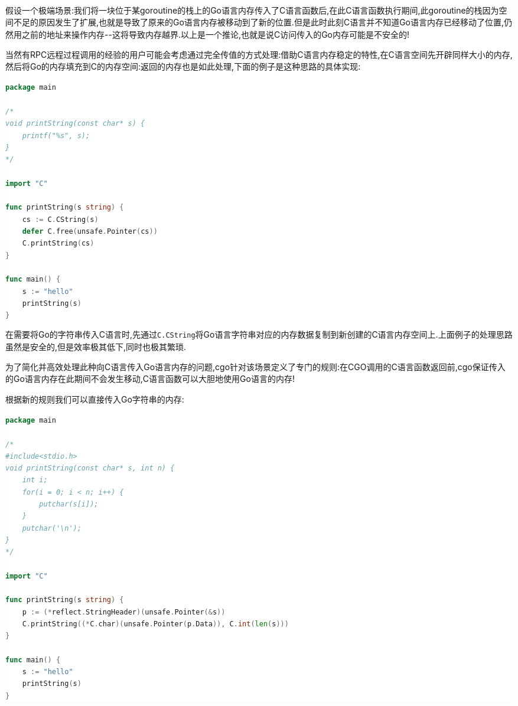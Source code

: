 假设一个极端场景:我们将一块位于某goroutine的栈上的Go语言内存传入了C语言函数后,在此C语言函数执行期间,此goroutine的栈因为空间不足的原因发生了扩展,也就是导致了原来的Go语言内存被移动到了新的位置.但是此时此刻C语言并不知道Go语言内存已经移动了位置,仍然用之前的地址来操作内存--这将导致内存越界.以上是一个推论,也就是说C访问传入的Go内存可能是不安全的!

当然有RPC远程过程调用的经验的用户可能会考虑通过完全传值的方式处理:借助C语言内存稳定的特性,在C语言空间先开辟同样大小的内存,然后将Go的内存填充到C的内存空间:返回的内存也是如此处理,下面的例子是这种思路的具体实现:
```go
package main

/*
void printString(const char* s) {
    printf("%s", s);
}
*/

import "C"

func printString(s string) {
    cs := C.CString(s)
    defer C.free(unsafe.Pointer(cs))
    C.printString(cs)
}

func main() {
    s := "hello"
    printString(s)
}
```

在需要将Go的字符串传入C语言时,先通过`C.CString`将Go语言字符串对应的内存数据复制到新创建的C语言内存空间上.上面例子的处理思路虽然是安全的,但是效率极其低下,同时也极其繁琐.

为了简化并高效处理此种向C语言传入Go语言内存的问题,cgo针对该场景定义了专门的规则:在CGO调用的C语言函数返回前,cgo保证传入的Go语言内存在此期间不会发生移动,C语言函数可以大胆地使用Go语言的内存!

根据新的规则我们可以直接传入Go字符串的内存:
```go
package main

/*
#include<stdio.h>
void printString(const char* s, int n) {
    int i;
    for(i = 0; i < n; i++) {
        putchar(s[i]);
    }
    putchar('\n');
}
*/

import "C"

func printString(s string) {
    p := (*reflect.StringHeader)(unsafe.Pointer(&s))
    C.printString((*C.char)(unsafe.Pointer(p.Data)), C.int(len(s)))
}

func main() {
    s := "hello"
    printString(s)
}
```
